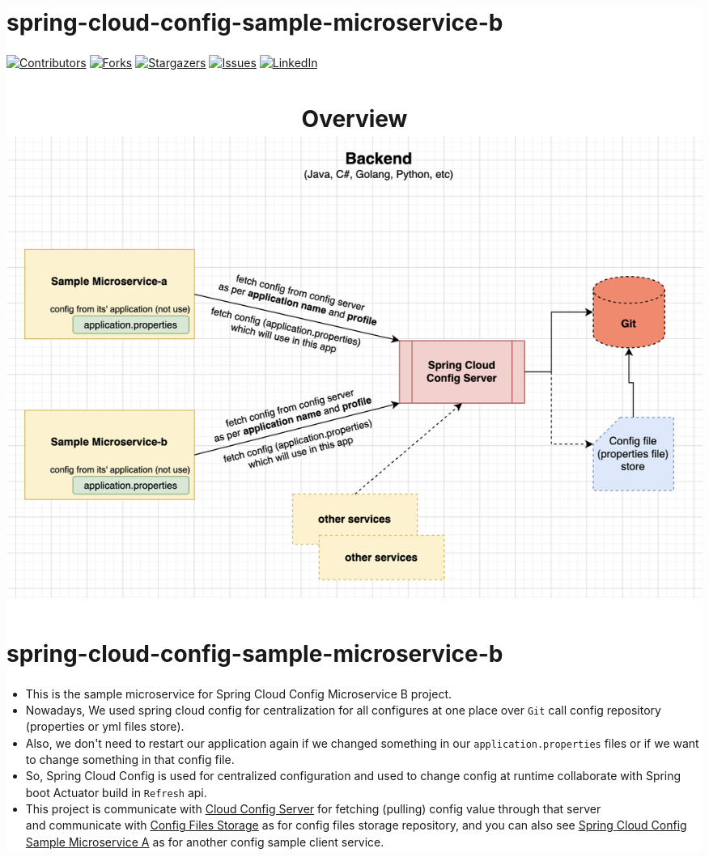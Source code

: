 # spring-cloud-config-sample-microservice-b



[![Contributors][contributors-shield]][contributors-url]
[![Forks][forks-shield]][forks-url]
[![Stargazers][stars-shield]][stars-url]
[![Issues][issues-shield]][issues-url]
[![LinkedIn][linkedin-shield]][linkedin-url]



[contributors-shield]: https://img.shields.io/github/contributors/yewin-mm/spring-cloud-config-sample-microservice-b.svg?style=for-the-badge
[contributors-url]: https://github.com/yewin-mm/spring-cloud-config-sample-microservice-b/graphs/contributors
[forks-shield]: https://img.shields.io/github/forks/yewin-mm/spring-cloud-config-sample-microservice-b.svg?style=for-the-badge
[forks-url]: https://github.com/yewin-mm/spring-cloud-config-sample-microservice-b/network/members
[stars-shield]: https://img.shields.io/github/stars/yewin-mm/spring-cloud-config-sample-microservice-b.svg?style=for-the-badge
[stars-url]: https://github.com/yewin-mm/spring-cloud-config-sample-microservice-b/stargazers
[issues-shield]: https://img.shields.io/github/issues/yewin-mm/spring-cloud-config-sample-microservice-b.svg?style=for-the-badge
[issues-url]: https://github.com/yewin-mm/spring-cloud-config-sample-microservice-b/issues
[linkedin-shield]: https://img.shields.io/badge/-LinkedIn-black.svg?style=for-the-badge&logo=linkedin&colorB=555
[linkedin-url]: https://www.linkedin.com/in/ye-win-1a33a292/

<h1 align="center">
  Overview
  <img src="https://github.com/yewin-mm/spring-cloud-config-sample-microservice-b/blob/master/github/template/images/overview/cloud_config.png" /><br/>
</h1>


# spring-cloud-config-sample-microservice-b
* This is the sample microservice for Spring Cloud Config Microservice B project.
* Nowadays, We used spring cloud config for centralization for all configures at one place over `Git` call config repository (properties or yml files store). 
* Also, we don't need to restart our application again if we changed something in our `application.properties` files or if we want to change something in that config file.
* So, Spring Cloud Config is used for centralized configuration and used to change config at runtime collaborate with Spring boot Actuator build in `Refresh` api. 
* This project is communicate with [Cloud Config Server](https://github.com/yewin-mm/spring-cloud-config-server) for fetching (pulling) config value through that server <br> 
and communicate with [Config Files Storage](https://github.com/yewin-mm/spring-cloud-config-files-storage) as for config files storage repository, and you can also see [Spring Cloud Config Sample Microservice A](https://github.com/yewin-mm/spring-cloud-config-sample-microservice-a) as for another config sample client service. 

